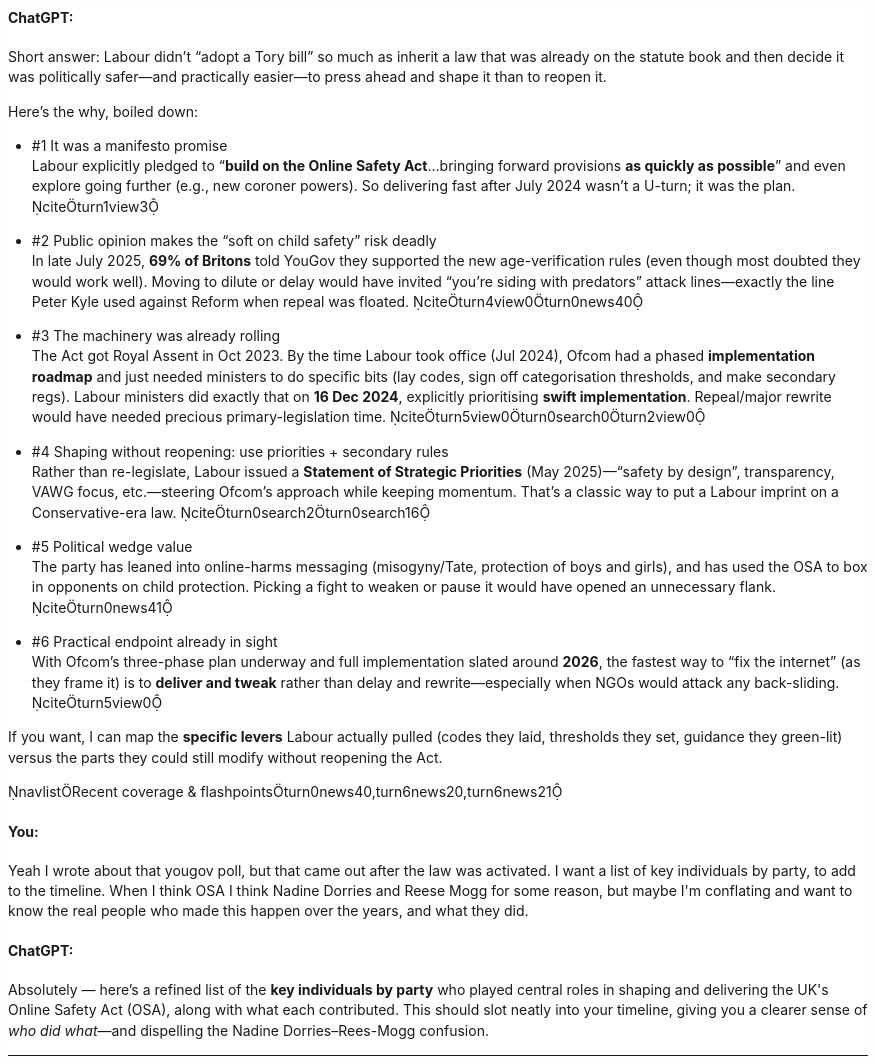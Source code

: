 
#### ChatGPT:
Short answer: Labour didn’t “adopt a Tory bill” so much as inherit a law that was already on the statute book and then decide it was politically safer—and practically easier—to press ahead and shape it than to reopen it.

Here’s the why, boiled down:

- \#1 It was a manifesto promise\
  Labour explicitly pledged to “**build on the Online Safety Act**…bringing forward provisions **as quickly as possible**” and even explore going further (e.g., new coroner powers). So delivering fast after July 2024 wasn’t a U-turn; it was the plan. citeturn1view3

- \#2 Public opinion makes the “soft on child safety” risk deadly\
  In late July 2025, **69% of Britons** told YouGov they supported the new age-verification rules (even though most doubted they would work well). Moving to dilute or delay would have invited “you’re siding with predators” attack lines—exactly the line Peter Kyle used against Reform when repeal was floated. citeturn4view0turn0news40

- \#3 The machinery was already rolling\
  The Act got Royal Assent in Oct 2023. By the time Labour took office (Jul 2024), Ofcom had a phased **implementation roadmap** and just needed ministers to do specific bits (lay codes, sign off categorisation thresholds, and make secondary regs). Labour ministers did exactly that on **16 Dec 2024**, explicitly prioritising **swift implementation**. Repeal/major rewrite would have needed precious primary-legislation time. citeturn5view0turn0search0turn2view0

- \#4 Shaping without reopening: use priorities + secondary rules\
  Rather than re-legislate, Labour issued a **Statement of Strategic Priorities** (May 2025)—“safety by design”, transparency, VAWG focus, etc.—steering Ofcom’s approach while keeping momentum. That’s a classic way to put a Labour imprint on a Conservative-era law. citeturn0search2turn0search16

- \#5 Political wedge value\
  The party has leaned into online-harms messaging (misogyny/Tate, protection of boys and girls), and has used the OSA to box in opponents on child protection. Picking a fight to weaken or pause it would have opened an unnecessary flank. citeturn0news41

- \#6 Practical endpoint already in sight\
  With Ofcom’s three-phase plan underway and full implementation slated around **2026**, the fastest way to “fix the internet” (as they frame it) is to **deliver and tweak** rather than delay and rewrite—especially when NGOs would attack any back-sliding. citeturn5view0

If you want, I can map the **specific levers** Labour actually pulled (codes they laid, thresholds they set, guidance they green-lit) versus the parts they could still modify without reopening the Act.

navlistRecent coverage & flashpointsturn0news40,turn6news20,turn6news21


#### You:
Yeah I wrote about that yougov poll, but that came out after the law was activated. I want a list of key individuals by party, to add to the timeline. When I think OSA I think Nadine Dorries and Reese Mogg for some reason, but maybe I'm conflating and want to know the real people who made this happen over the years, and what they did. 

#### ChatGPT:
Absolutely — here’s a refined list of the **key individuals by party** who played central roles in shaping and delivering the UK's Online Safety Act (OSA), along with what each contributed. This should slot neatly into your timeline, giving you a clearer sense of *who did what*—and dispelling the Nadine Dorries–Rees-Mogg confusion.

---